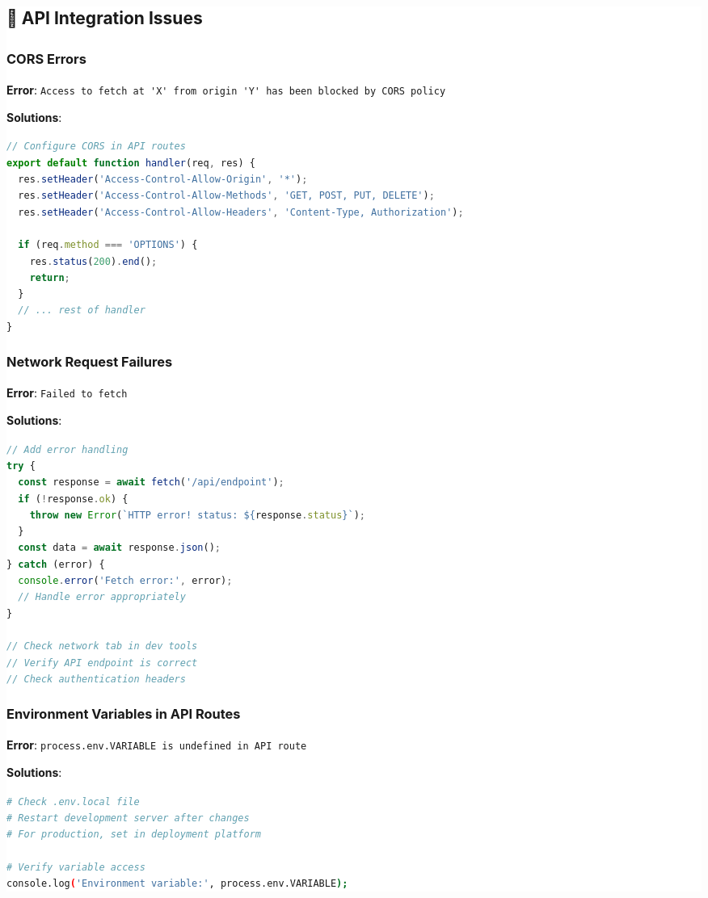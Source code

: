## 🔌 API Integration Issues

### CORS Errors

**Error**: `Access to fetch at 'X' from origin 'Y' has been blocked by CORS policy`

**Solutions**:
```typescript
// Configure CORS in API routes
export default function handler(req, res) {
  res.setHeader('Access-Control-Allow-Origin', '*');
  res.setHeader('Access-Control-Allow-Methods', 'GET, POST, PUT, DELETE');
  res.setHeader('Access-Control-Allow-Headers', 'Content-Type, Authorization');
  
  if (req.method === 'OPTIONS') {
    res.status(200).end();
    return;
  }
  // ... rest of handler
}
```

### Network Request Failures

**Error**: `Failed to fetch`

**Solutions**:
```typescript
// Add error handling
try {
  const response = await fetch('/api/endpoint');
  if (!response.ok) {
    throw new Error(`HTTP error! status: ${response.status}`);
  }
  const data = await response.json();
} catch (error) {
  console.error('Fetch error:', error);
  // Handle error appropriately
}

// Check network tab in dev tools
// Verify API endpoint is correct
// Check authentication headers
```

### Environment Variables in API Routes

**Error**: `process.env.VARIABLE is undefined in API route`

**Solutions**:
```bash
# Check .env.local file
# Restart development server after changes
# For production, set in deployment platform

# Verify variable access
console.log('Environment variable:', process.env.VARIABLE);
```
